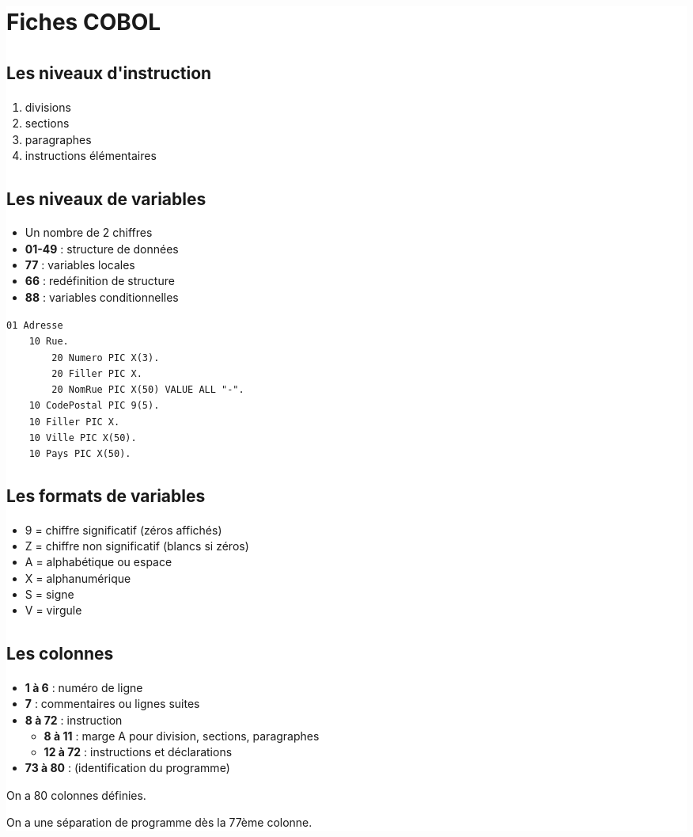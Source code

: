 # Fiches COBOL

## Les niveaux d'instruction

1) divisions
2) sections
3) paragraphes
4) instructions élémentaires

## Les niveaux de variables

- Un nombre de 2 chiffres
- **01-49** : structure de données
- **77** : variables locales
- **66** : redéfinition de structure
- **88** : variables conditionnelles

```cbl
01 Adresse
    10 Rue.
        20 Numero PIC X(3).
        20 Filler PIC X.
        20 NomRue PIC X(50) VALUE ALL "-".
    10 CodePostal PIC 9(5).
    10 Filler PIC X.
    10 Ville PIC X(50).
    10 Pays PIC X(50).
 ```

## Les formats de variables

- 9 = chiffre significatif (zéros affichés)
- Z = chiffre non significatif (blancs si zéros)
- A = alphabétique ou espace
- X = alphanumérique
- S = signe
- V = virgule

## Les colonnes

- **1 à 6** : numéro de ligne
- **7** : commentaires ou lignes suites
- **8 à 72** : instruction
    - **8 à 11** : marge A pour division, sections, paragraphes
    - **12 à 72** : instructions et déclarations
- **73 à 80** : (identification du programme)

On a 80 colonnes définies.

On a une séparation de programme dès la 77ème colonne.
